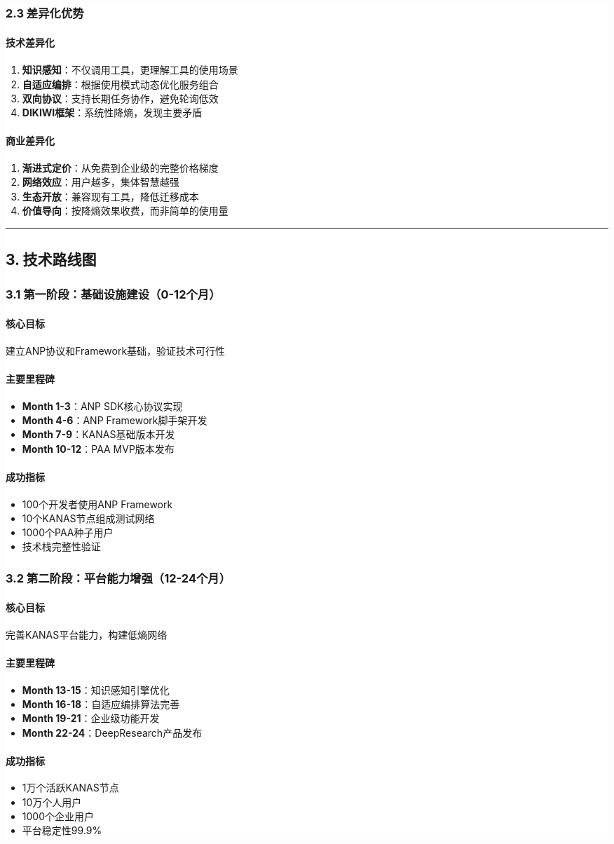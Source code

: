 ### 2.3 差异化优势

#### 技术差异化
1. **知识感知**：不仅调用工具，更理解工具的使用场景
2. **自适应编排**：根据使用模式动态优化服务组合
3. **双向协议**：支持长期任务协作，避免轮询低效
4. **DIKIWI框架**：系统性降熵，发现主要矛盾

#### 商业差异化
1. **渐进式定价**：从免费到企业级的完整价格梯度
2. **网络效应**：用户越多，集体智慧越强
3. **生态开放**：兼容现有工具，降低迁移成本
4. **价值导向**：按降熵效果收费，而非简单的使用量

---

## 3. 技术路线图

### 3.1 第一阶段：基础设施建设（0-12个月）

#### 核心目标
建立ANP协议和Framework基础，验证技术可行性

#### 主要里程碑
- **Month 1-3**：ANP SDK核心协议实现
- **Month 4-6**：ANP Framework脚手架开发
- **Month 7-9**：KANAS基础版本开发
- **Month 10-12**：PAA MVP版本发布

#### 成功指标
- 100个开发者使用ANP Framework
- 10个KANAS节点组成测试网络
- 1000个PAA种子用户
- 技术栈完整性验证

### 3.2 第二阶段：平台能力增强（12-24个月）

#### 核心目标
完善KANAS平台能力，构建低熵网络

#### 主要里程碑
- **Month 13-15**：知识感知引擎优化
- **Month 16-18**：自适应编排算法完善
- **Month 19-21**：企业级功能开发
- **Month 22-24**：DeepResearch产品发布

#### 成功指标
- 1万个活跃KANAS节点
- 10万个人用户
- 1000个企业用户
- 平台稳定性99.9%
